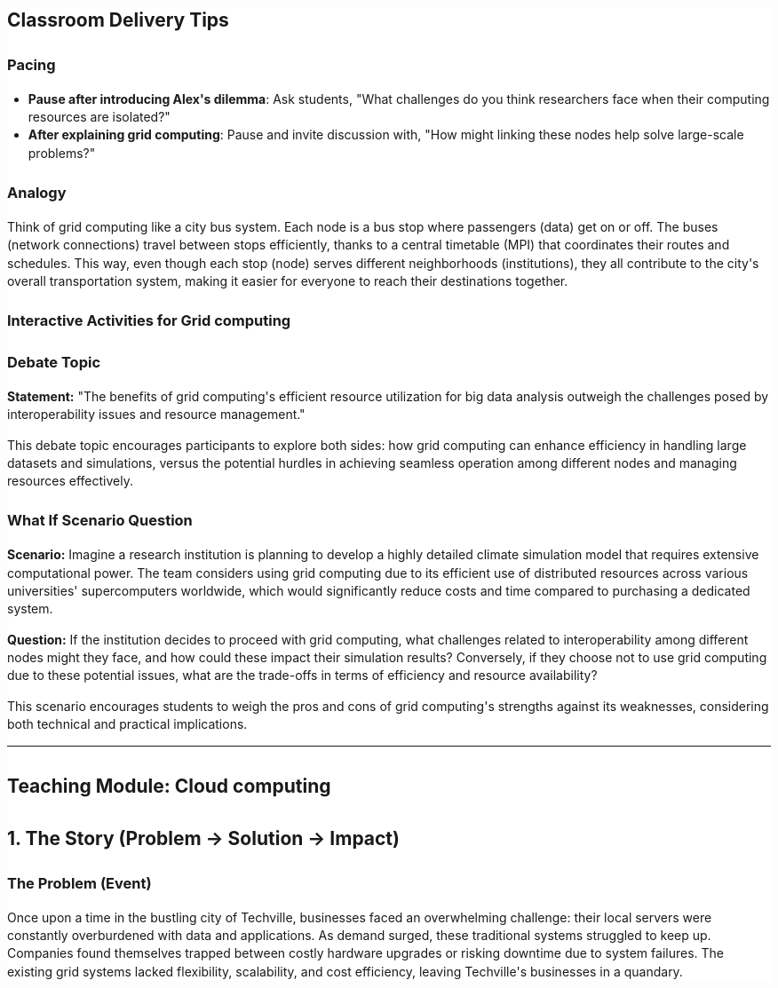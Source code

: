 ## Classroom Delivery Tips

### Pacing
- **Pause after introducing Alex's dilemma**: Ask students, "What challenges do you think researchers face when their computing resources are isolated?"
- **After explaining grid computing**: Pause and invite discussion with, "How might linking these nodes help solve large-scale problems?"

### Analogy
Think of grid computing like a city bus system. Each node is a bus stop where passengers (data) get on or off. The buses (network connections) travel between stops efficiently, thanks to a central timetable (MPI) that coordinates their routes and schedules. This way, even though each stop (node) serves different neighborhoods (institutions), they all contribute to the city's overall transportation system, making it easier for everyone to reach their destinations together.

### Interactive Activities for Grid computing
### Debate Topic

**Statement:** "The benefits of grid computing's efficient resource utilization for big data analysis outweigh the challenges posed by interoperability issues and resource management."

This debate topic encourages participants to explore both sides: how grid computing can enhance efficiency in handling large datasets and simulations, versus the potential hurdles in achieving seamless operation among different nodes and managing resources effectively.

### What If Scenario Question

**Scenario:** Imagine a research institution is planning to develop a highly detailed climate simulation model that requires extensive computational power. The team considers using grid computing due to its efficient use of distributed resources across various universities' supercomputers worldwide, which would significantly reduce costs and time compared to purchasing a dedicated system.

**Question:** If the institution decides to proceed with grid computing, what challenges related to interoperability among different nodes might they face, and how could these impact their simulation results? Conversely, if they choose not to use grid computing due to these potential issues, what are the trade-offs in terms of efficiency and resource availability?

This scenario encourages students to weigh the pros and cons of grid computing's strengths against its weaknesses, considering both technical and practical implications.


---

## Teaching Module: Cloud computing
## 1. The Story (Problem -> Solution -> Impact)

### The Problem (Event)
Once upon a time in the bustling city of Techville, businesses faced an overwhelming challenge: their local servers were constantly overburdened with data and applications. As demand surged, these traditional systems struggled to keep up. Companies found themselves trapped between costly hardware upgrades or risking downtime due to system failures. The existing grid systems lacked flexibility, scalability, and cost efficiency, leaving Techville's businesses in a quandary.

